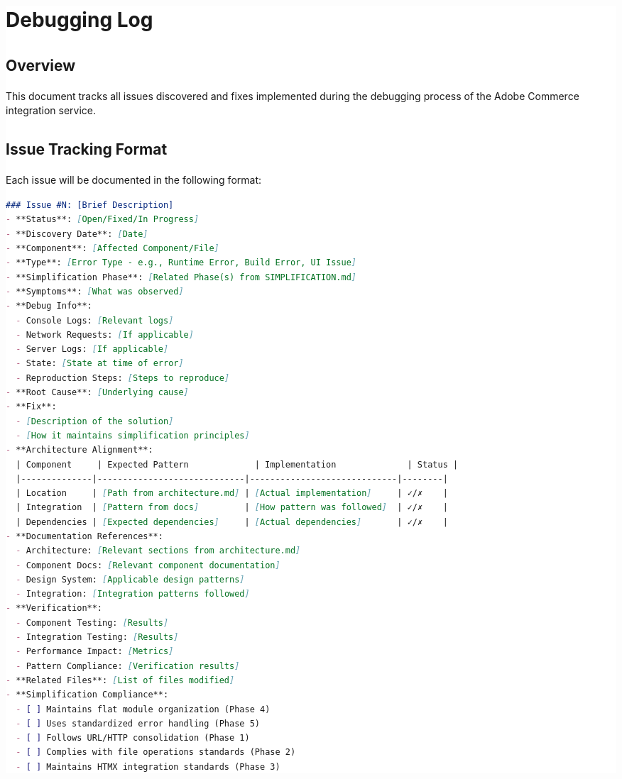 # Debugging Log

## Overview

This document tracks all issues discovered and fixes implemented during the debugging process of the Adobe Commerce integration service.

## Issue Tracking Format

Each issue will be documented in the following format:

```markdown
### Issue #N: [Brief Description]
- **Status**: [Open/Fixed/In Progress]
- **Discovery Date**: [Date]
- **Component**: [Affected Component/File]
- **Type**: [Error Type - e.g., Runtime Error, Build Error, UI Issue]
- **Simplification Phase**: [Related Phase(s) from SIMPLIFICATION.md]
- **Symptoms**: [What was observed]
- **Debug Info**:
  - Console Logs: [Relevant logs]
  - Network Requests: [If applicable]
  - Server Logs: [If applicable]
  - State: [State at time of error]
  - Reproduction Steps: [Steps to reproduce]
- **Root Cause**: [Underlying cause]
- **Fix**: 
  - [Description of the solution]
  - [How it maintains simplification principles]
- **Architecture Alignment**:
  | Component     | Expected Pattern             | Implementation              | Status |
  |--------------|-----------------------------|-----------------------------|--------|
  | Location     | [Path from architecture.md] | [Actual implementation]     | ✓/✗    |
  | Integration  | [Pattern from docs]         | [How pattern was followed]  | ✓/✗    |
  | Dependencies | [Expected dependencies]     | [Actual dependencies]       | ✓/✗    |
- **Documentation References**:
  - Architecture: [Relevant sections from architecture.md]
  - Component Docs: [Relevant component documentation]
  - Design System: [Applicable design patterns]
  - Integration: [Integration patterns followed]
- **Verification**: 
  - Component Testing: [Results]
  - Integration Testing: [Results]
  - Performance Impact: [Metrics]
  - Pattern Compliance: [Verification results]
- **Related Files**: [List of files modified]
- **Simplification Compliance**:
  - [ ] Maintains flat module organization (Phase 4)
  - [ ] Uses standardized error handling (Phase 5)
  - [ ] Follows URL/HTTP consolidation (Phase 1)
  - [ ] Complies with file operations standards (Phase 2)
  - [ ] Maintains HTMX integration standards (Phase 3)
```
